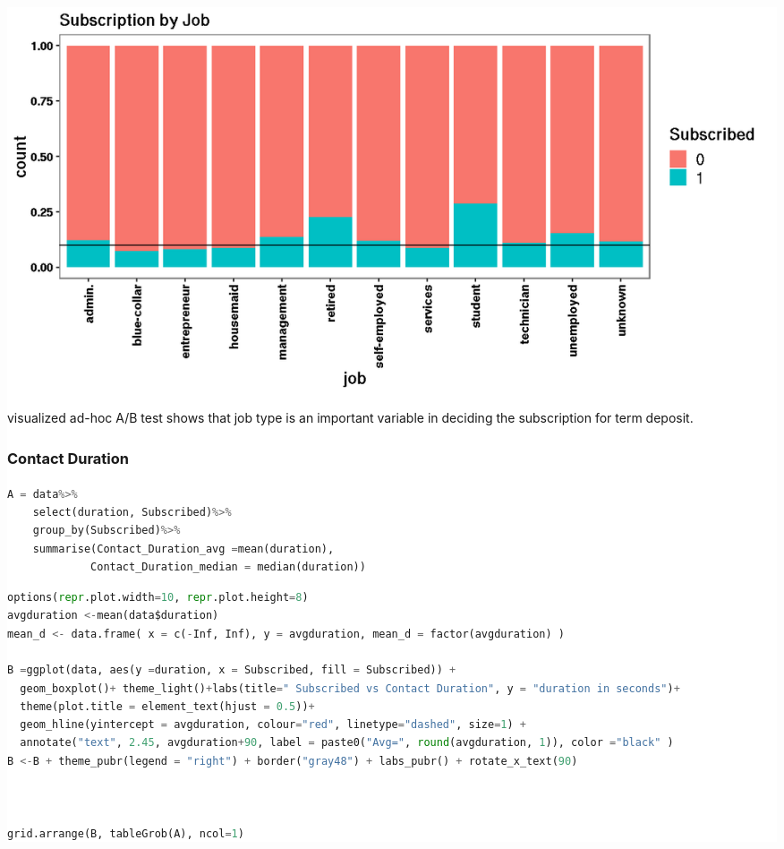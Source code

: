 


![png](data/output_14_1.png)


visualized ad-hoc A/B test shows that job type is an important variable in deciding the subscription for term deposit. 

### Contact Duration


```python
A = data%>%
    select(duration, Subscribed)%>%
    group_by(Subscribed)%>%
    summarise(Contact_Duration_avg =mean(duration),
             Contact_Duration_median = median(duration))
```


```python
options(repr.plot.width=10, repr.plot.height=8)
avgduration <-mean(data$duration)
mean_d <- data.frame( x = c(-Inf, Inf), y = avgduration, mean_d = factor(avgduration) )

B =ggplot(data, aes(y =duration, x = Subscribed, fill = Subscribed)) +
  geom_boxplot()+ theme_light()+labs(title=" Subscribed vs Contact Duration", y = "duration in seconds")+
  theme(plot.title = element_text(hjust = 0.5))+
  geom_hline(yintercept = avgduration, colour="red", linetype="dashed", size=1) +
  annotate("text", 2.45, avgduration+90, label = paste0("Avg=", round(avgduration, 1)), color ="black" )
B <-B + theme_pubr(legend = "right") + border("gray48") + labs_pubr() + rotate_x_text(90)



grid.arrange(B, tableGrob(A), ncol=1)
```
